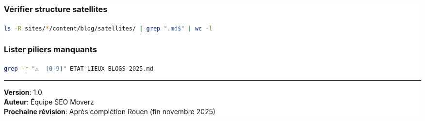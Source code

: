 ### Vérifier structure satellites
```bash
ls -R sites/*/content/blog/satellites/ | grep ".md$" | wc -l
```

### Lister piliers manquants
```bash
grep -r "⚠️  [0-9]" ETAT-LIEUX-BLOGS-2025.md
```

---

**Version**: 1.0  
**Auteur**: Équipe SEO Moverz  
**Prochaine révision**: Après complétion Rouen (fin novembre 2025)

